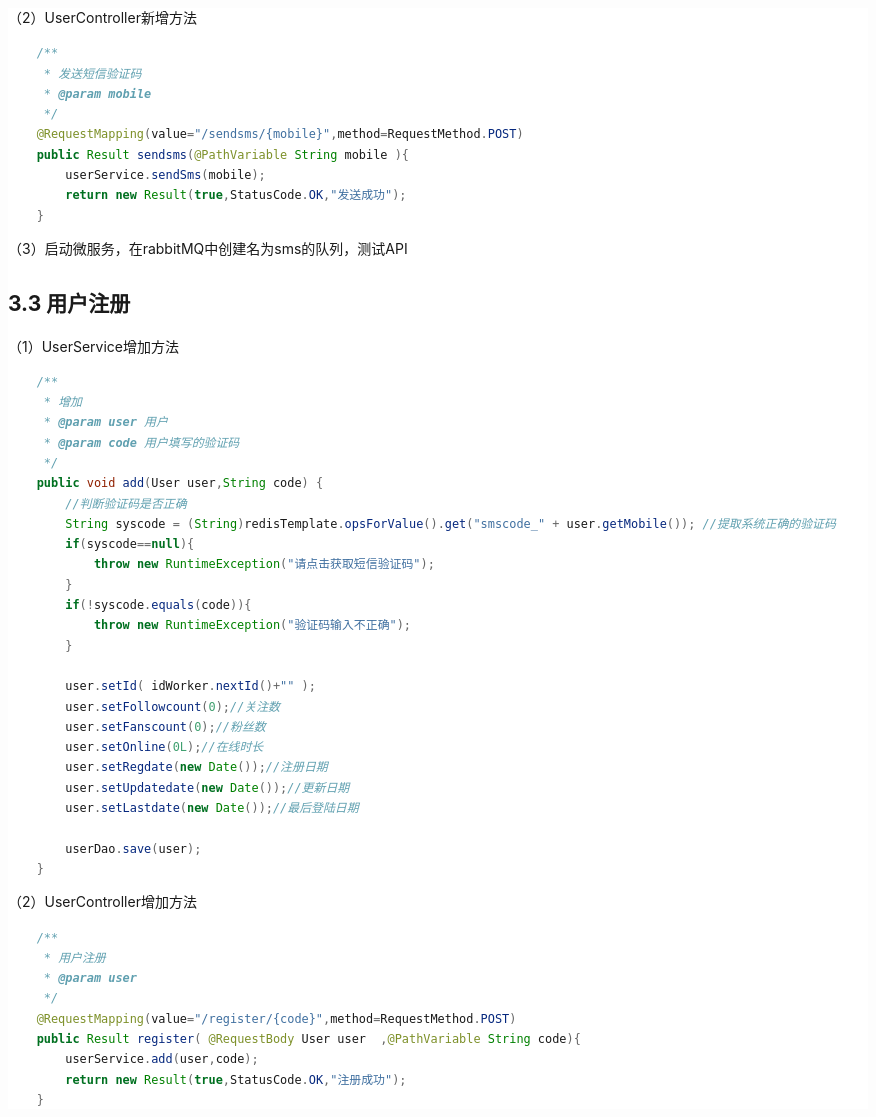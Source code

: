 （2）UserController新增方法

```java
	/**
	 * 发送短信验证码
	 * @param mobile
	 */
	@RequestMapping(value="/sendsms/{mobile}",method=RequestMethod.POST)
	public Result sendsms(@PathVariable String mobile ){
		userService.sendSms(mobile);
		return new Result(true,StatusCode.OK,"发送成功");
	}
```

（3）启动微服务，在rabbitMQ中创建名为sms的队列，测试API 


## 3.3 用户注册

（1）UserService增加方法

```java
	/**
	 * 增加
	 * @param user 用户
	 * @param code 用户填写的验证码
	 */
	public void add(User user,String code) {
		//判断验证码是否正确
		String syscode = (String)redisTemplate.opsForValue().get("smscode_" + user.getMobile()); //提取系统正确的验证码
		if(syscode==null){
			throw new RuntimeException("请点击获取短信验证码");
		}
		if(!syscode.equals(code)){
			throw new RuntimeException("验证码输入不正确");
		}

		user.setId( idWorker.nextId()+"" );
		user.setFollowcount(0);//关注数
		user.setFanscount(0);//粉丝数
		user.setOnline(0L);//在线时长
		user.setRegdate(new Date());//注册日期
		user.setUpdatedate(new Date());//更新日期
		user.setLastdate(new Date());//最后登陆日期

		userDao.save(user);
	}
```

（2）UserController增加方法

```java
	/**
	 * 用户注册
	 * @param user
	 */
	@RequestMapping(value="/register/{code}",method=RequestMethod.POST)
	public Result register( @RequestBody User user  ,@PathVariable String code){
		userService.add(user,code);
		return new Result(true,StatusCode.OK,"注册成功");
	}
```
